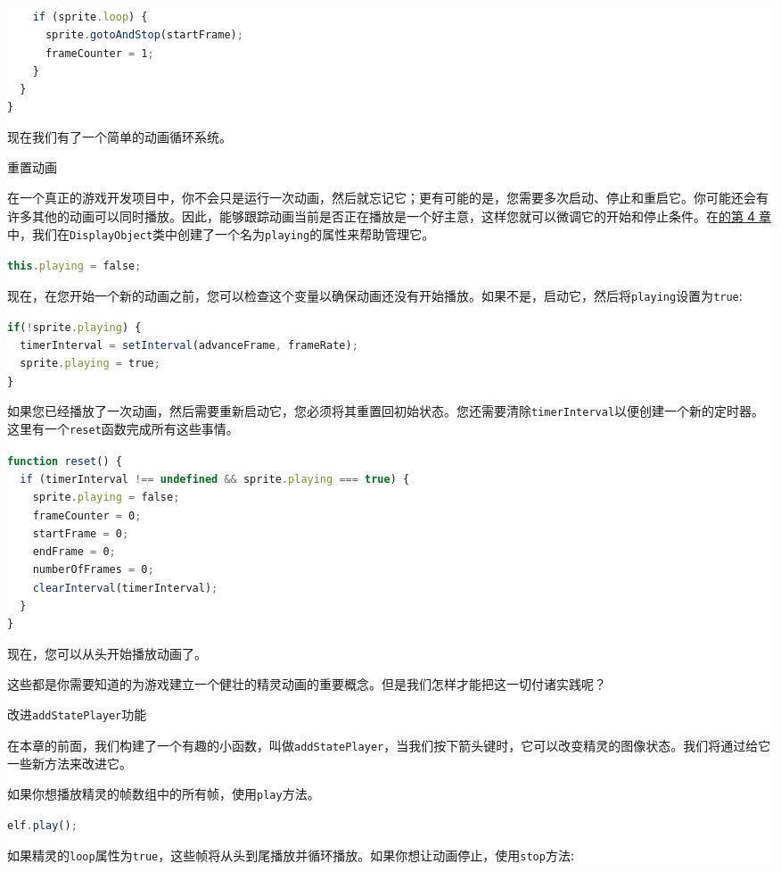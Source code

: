 ```js
    if (sprite.loop) {
      sprite.gotoAndStop(startFrame);
      frameCounter = 1;
    }
  }
}
```

现在我们有了一个简单的动画循环系统。

重置动画

在一个真正的游戏开发项目中，你不会只是运行一次动画，然后就忘记它；更有可能的是，您需要多次启动、停止和重启它。你可能还会有许多其他的动画可以同时播放。因此，能够跟踪动画当前是否正在播放是一个好主意，这样您就可以微调它的开始和停止条件。在[的第 4 章](04.html)中，我们在`DisplayObject`类中创建了一个名为`playing`的属性来帮助管理它。

```js
this.playing = false;
```

现在，在您开始一个新的动画之前，您可以检查这个变量以确保动画还没有开始播放。如果不是，启动它，然后将`playing`设置为`true`:

```js
if(!sprite.playing) {
  timerInterval = setInterval(advanceFrame, frameRate);
  sprite.playing = true;
}
```

如果您已经播放了一次动画，然后需要重新启动它，您必须将其重置回初始状态。您还需要清除`timerInterval`以便创建一个新的定时器。这里有一个`reset`函数完成所有这些事情。

```js
function reset() {
  if (timerInterval !== undefined && sprite.playing === true) {
    sprite.playing = false;
    frameCounter = 0;
    startFrame = 0;
    endFrame = 0;
    numberOfFrames = 0;
    clearInterval(timerInterval);
  }
}
```

现在，您可以从头开始播放动画了。

这些都是你需要知道的为游戏建立一个健壮的精灵动画的重要概念。但是我们怎样才能把这一切付诸实践呢？

改进`addStatePlayer`功能

在本章的前面，我们构建了一个有趣的小函数，叫做`addStatePlayer`，当我们按下箭头键时，它可以改变精灵的图像状态。我们将通过给它一些新方法来改进它。

如果你想播放精灵的帧数组中的所有帧，使用`play`方法。

```js
elf.play();
```

如果精灵的`loop`属性为`true`，这些帧将从头到尾播放并循环播放。如果你想让动画停止，使用`stop`方法:
